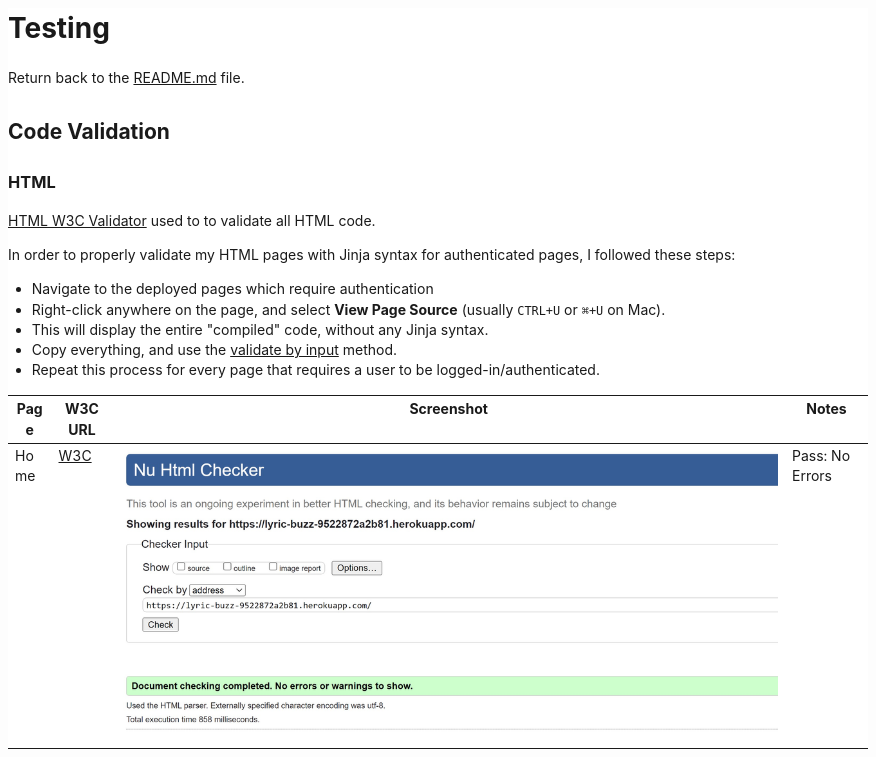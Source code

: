# Testing

Return back to the [README.md](README.md) file.

## Code Validation

### HTML

[HTML W3C Validator](https://validator.w3.org) used to to validate all HTML code.

In order to properly validate my HTML pages with Jinja syntax for authenticated pages, I followed these steps:

- Navigate to the deployed pages which require authentication
- Right-click anywhere on the page, and select **View Page Source** (usually `CTRL+U` or `⌘+U` on Mac).
- This will display the entire "compiled" code, without any Jinja syntax.
- Copy everything, and use the [validate by input](https://validator.w3.org/#validate_by_input) method.
- Repeat this process for every page that requires a user to be logged-in/authenticated.

| Page | W3C URL | Screenshot | Notes |
| --- | --- | --- | --- |
| Home | [W3C](https://validator.w3.org/nu/?doc=https%3A%2F%2Flyric-buzz-9522872a2b81.herokuapp.com%2F) | ![screenshot](documentation/testing/home-page-without-errors.jpg) | Pass: No Errors |
